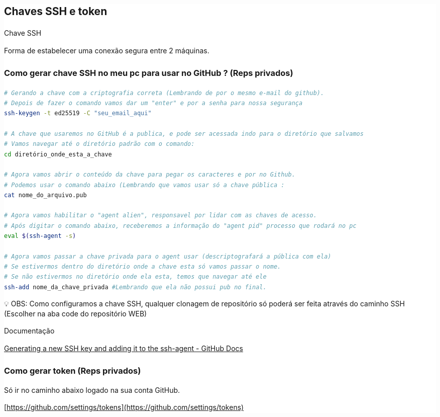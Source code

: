 ## Chaves SSH e token

Chave SSH

Forma de estabelecer uma conexão segura entre 2 máquinas.

### Como gerar chave SSH no meu pc para usar no GitHub ? (Reps privados)

```bash
# Gerando a chave com a criptografia correta (Lembrando de por o mesmo e-mail do github).
# Depois de fazer o comando vamos dar um "enter" e por a senha para nossa segurança
ssh-keygen -t ed25519 -C "seu_email_aqui" 

# A chave que usaremos no GitHub é a publica, e pode ser acessada indo para o diretório que salvamos
# Vamos navegar até o diretório padrão com o comando: 
cd diretório_onde_esta_a_chave

# Agora vamos abrir o conteúdo da chave para pegar os caracteres e por no Github.
# Podemos usar o comando abaixo (Lembrando que vamos usar só a chave pública :
cat nome_do_arquivo.pub  

# Agora vamos habilitar o "agent alien", responsavel por lidar com as chaves de acesso.
# Após digitar o comando abaixo, receberemos a informação do "agent pid" processo que rodará no pc 
eval $(ssh-agent -s)

# Agora vamos passar a chave privada para o agent usar (descriptografará a pública com ela)
# Se estivermos dentro do diretório onde a chave esta só vamos passar o nome.
# Se não estivermos no diretório onde ela esta, temos que navegar até ele
ssh-add nome_da_chave_privada #Lembrando que ela não possui pub no final.
```

<aside>
💡 OBS: Como configuramos a chave SSH, qualquer clonagem de repositório só poderá ser feita através do caminho SSH (Escolher na aba code do repositório WEB)

</aside>

Documentação

[Generating a new SSH key and adding it to the ssh-agent - GitHub Docs](https://docs.github.com/en/authentication/connecting-to-github-with-ssh/generating-a-new-ssh-key-and-adding-it-to-the-ssh-agent)

### Como gerar token (Reps privados)

Só ir no caminho abaixo logado na sua conta GitHub.

[https://github.com/settings/tokens](https://github.com/settings/tokens)
